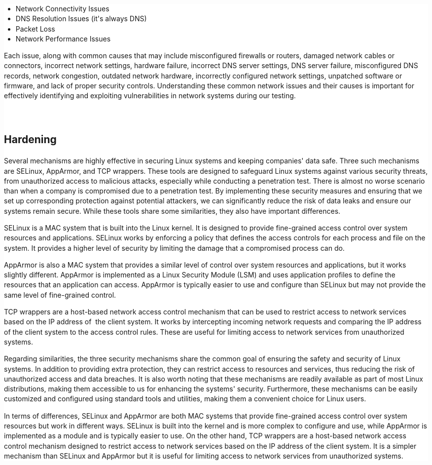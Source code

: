 - Network Connectivity Issues
- DNS Resolution Issues (it's always DNS)
- Packet Loss
- Network Performance Issues

Each issue, along with common causes that may include misconfigured firewalls or routers, damaged network cables or connectors, incorrect network settings, hardware failure, incorrect DNS server settings, DNS server failure, misconfigured DNS records, network congestion, outdated network hardware, incorrectly configured network settings, unpatched software or firmware, and lack of proper security controls. Understanding these common network issues and their causes is important for effectively identifying and exploiting vulnerabilities in network systems during our testing.

&nbsp;

## Hardening

Several mechanisms are highly effective in securing Linux systems and keeping companies' data safe. Three such mechanisms are SELinux, AppArmor, and TCP wrappers. These tools are designed to safeguard Linux systems against various security threats, from unauthorized access to malicious attacks, especially while conducting a penetration test. There is almost no worse scenario than when a company is compromised due to a penetration test. By implementing these security measures and ensuring that we set up corresponding protection against potential attackers, we can significantly reduce the risk of data leaks and ensure our systems remain secure. While these tools share some similarities, they also have important differences.

SELinux is a MAC system that is built into the Linux kernel. It is designed to provide fine-grained access control over system resources and applications. SELinux works by enforcing a policy that defines the access controls for each process and file on the system. It provides a higher level of security by limiting the damage that a compromised process can do.

AppArmor is also a MAC system that provides a similar level of control over system resources and applications, but it works slightly different. AppArmor is implemented as a Linux Security Module (LSM) and uses application profiles to define the resources that an application can access. AppArmor is typically easier to use and configure than SELinux but may not provide the same level of fine-grained control.

TCP wrappers are a host-based network access control mechanism that can be used to restrict access to network services based on the IP address of  the client system. It works by intercepting incoming network requests and comparing the IP address of the client system to the access control rules. These are useful for limiting access to network services from unauthorized systems.

Regarding similarities, the three security mechanisms share the common goal of ensuring the safety and security of Linux systems. In addition to providing extra protection, they can restrict access to resources and services, thus reducing the risk of unauthorized access and data breaches. It is also worth noting that these mechanisms are readily available as part of most Linux distributions, making them accessible to us for enhancing the systems' security. Furthermore, these mechanisms can be easily customized and configured using standard tools and utilities, making them a convenient choice for Linux users.

In terms of differences, SELinux and AppArmor are both MAC systems that provide fine-grained access control over system resources but work in different ways. SELinux is built into the kernel and is more complex to configure and use, while AppArmor is implemented as a module and is typically easier to use. On the other hand, TCP wrappers are a host-based network access control mechanism designed to restrict access to network services based on the IP address of the client system. It is a simpler mechanism than SELinux and AppArmor but it is useful for limiting access to network services from unauthorized systems.
